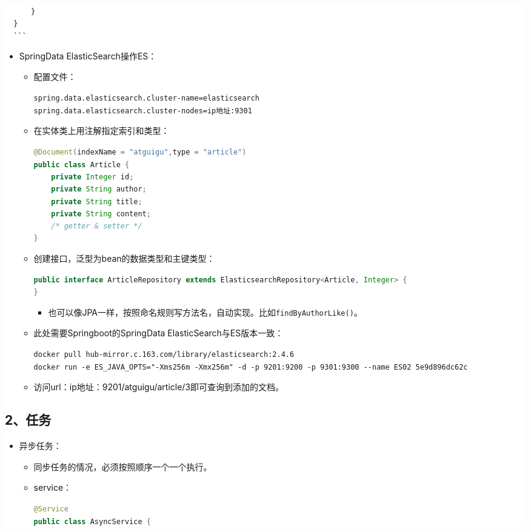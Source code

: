           }
      }
      ```

  - SpringData ElasticSearch操作ES：

    - 配置文件：

      ```properties
      spring.data.elasticsearch.cluster-name=elasticsearch
      spring.data.elasticsearch.cluster-nodes=ip地址:9301
      ```

    - 在实体类上用注解指定索引和类型：

      ```java
      @Document(indexName = "atguigu",type = "article")
      public class Article {
          private Integer id;
          private String author;
          private String title;
          private String content;
          /* getter & setter */
      }
      ```

    - 创建接口，泛型为bean的数据类型和主键类型：

      ```java
      public interface ArticleRepository extends ElasticsearchRepository<Article, Integer> {
      }
      ```

      - 也可以像JPA一样，按照命名规则写方法名，自动实现。比如`findByAuthorLike()`。

    - 此处需要Springboot的SpringData ElasticSearch与ES版本一致：

      ```shell
      docker pull hub-mirror.c.163.com/library/elasticsearch:2.4.6
      docker run -e ES_JAVA_OPTS="-Xms256m -Xmx256m" -d -p 9201:9200 -p 9301:9300 --name ES02 5e9d896dc62c
      ```

    - 访问url：ip地址：9201/atguigu/article/3即可查询到添加的文档。



## 2、任务

- 异步任务：

  - 同步任务的情况，必须按照顺序一个一个执行。

  - service：

    ```java
    @Service
    public class AsyncService {
    